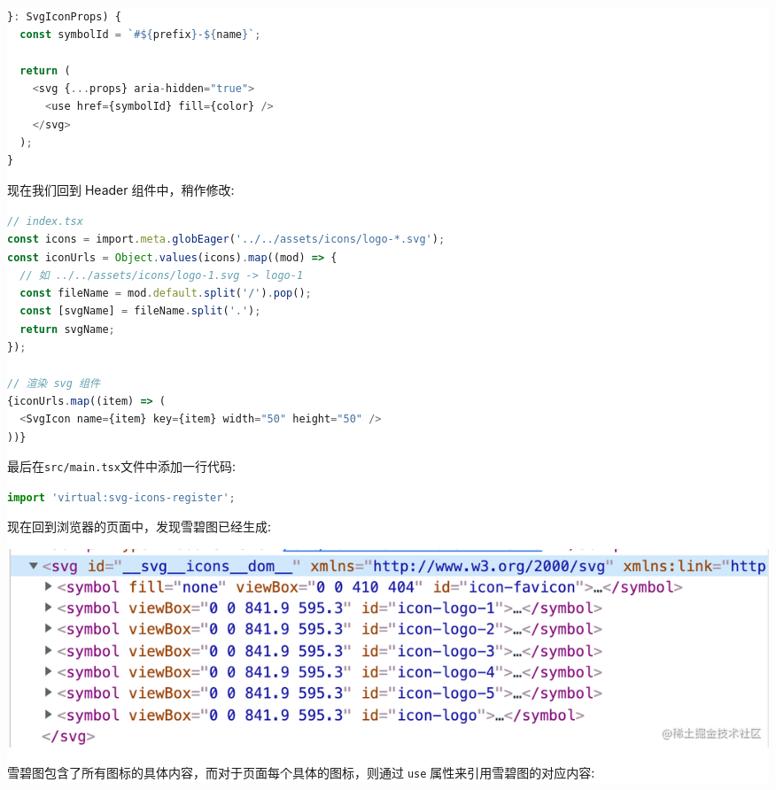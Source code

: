 ```ts
}: SvgIconProps) {
  const symbolId = `#${prefix}-${name}`;

  return (
    <svg {...props} aria-hidden="true">
      <use href={symbolId} fill={color} />
    </svg>
  );
}
```
现在我们回到 Header 组件中，稍作修改:
```ts
// index.tsx
const icons = import.meta.globEager('../../assets/icons/logo-*.svg');
const iconUrls = Object.values(icons).map((mod) => {
  // 如 ../../assets/icons/logo-1.svg -> logo-1
  const fileName = mod.default.split('/').pop();
  const [svgName] = fileName.split('.');
  return svgName;
});

// 渲染 svg 组件
{iconUrls.map((item) => (
  <SvgIcon name={item} key={item} width="50" height="50" />
))}
```
最后在`src/main.tsx`文件中添加一行代码:
```ts
import 'virtual:svg-icons-register';
```

现在回到浏览器的页面中，发现雪碧图已经生成:

![image.png](./images/37cb9d4403594a35a1c8c999d536d80c~tplv-k3u1fbpfcp-watermark.image.png)

雪碧图包含了所有图标的具体内容，而对于页面每个具体的图标，则通过 `use` 属性来引用雪碧图的对应内容:



  [key: string]: string;